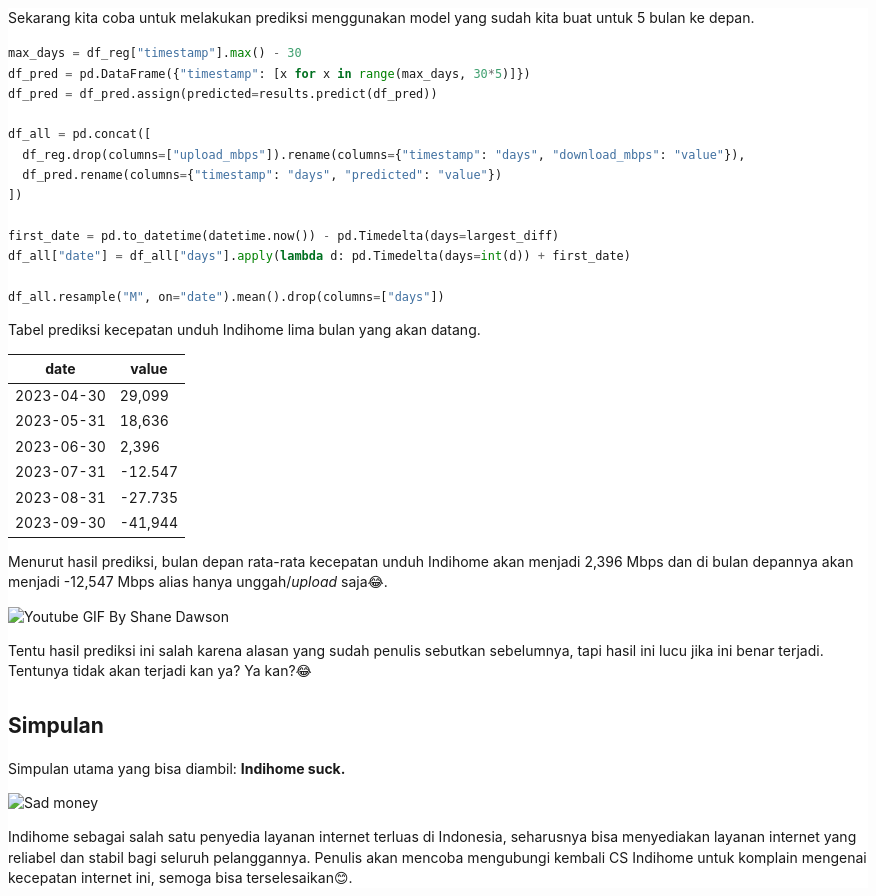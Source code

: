 Sekarang kita coba untuk melakukan prediksi menggunakan model yang sudah kita buat untuk 5 bulan ke depan.

```python
max_days = df_reg["timestamp"].max() - 30
df_pred = pd.DataFrame({"timestamp": [x for x in range(max_days, 30*5)]})
df_pred = df_pred.assign(predicted=results.predict(df_pred))

df_all = pd.concat([
  df_reg.drop(columns=["upload_mbps"]).rename(columns={"timestamp": "days", "download_mbps": "value"}),
  df_pred.rename(columns={"timestamp": "days", "predicted": "value"})
])

first_date = pd.to_datetime(datetime.now()) - pd.Timedelta(days=largest_diff)
df_all["date"] = df_all["days"].apply(lambda d: pd.Timedelta(days=int(d)) + first_date)

df_all.resample("M", on="date").mean().drop(columns=["days"])
```

Tabel prediksi kecepatan unduh Indihome lima bulan yang akan datang.

|    date    | value   |
|------------|---------|
| 2023-04-30 | 29,099  |
| 2023-05-31 | 18,636  |
| 2023-06-30 | 2,396   |
| 2023-07-31 | -12.547 |
| 2023-08-31 | -27.735 |
| 2023-09-30 | -41,944 |

Menurut hasil prediksi, bulan depan rata-rata kecepatan unduh Indihome akan menjadi 2,396 Mbps dan di bulan depannya akan menjadi -12,547 Mbps alias hanya unggah/*upload* saja😂.

![Youtube GIF By Shane Dawson](https://media.giphy.com/media/2zcXkGVxqn1Vn6izEN/giphy.gif)

Tentu hasil prediksi ini salah karena alasan yang sudah penulis sebutkan sebelumnya, tapi hasil ini lucu jika ini benar terjadi. Tentunya tidak akan terjadi kan ya? Ya kan?😂

## Simpulan

Simpulan utama yang bisa diambil: **Indihome suck.**

![Sad money](https://media.giphy.com/media/XOys8CeUrElIk/giphy.gif)

Indihome sebagai salah satu penyedia layanan internet terluas di Indonesia, seharusnya bisa menyediakan layanan internet yang reliabel dan stabil bagi seluruh pelanggannya. Penulis akan mencoba mengubungi kembali CS Indihome untuk komplain mengenai kecepatan internet ini, semoga bisa terselesaikan😊.
